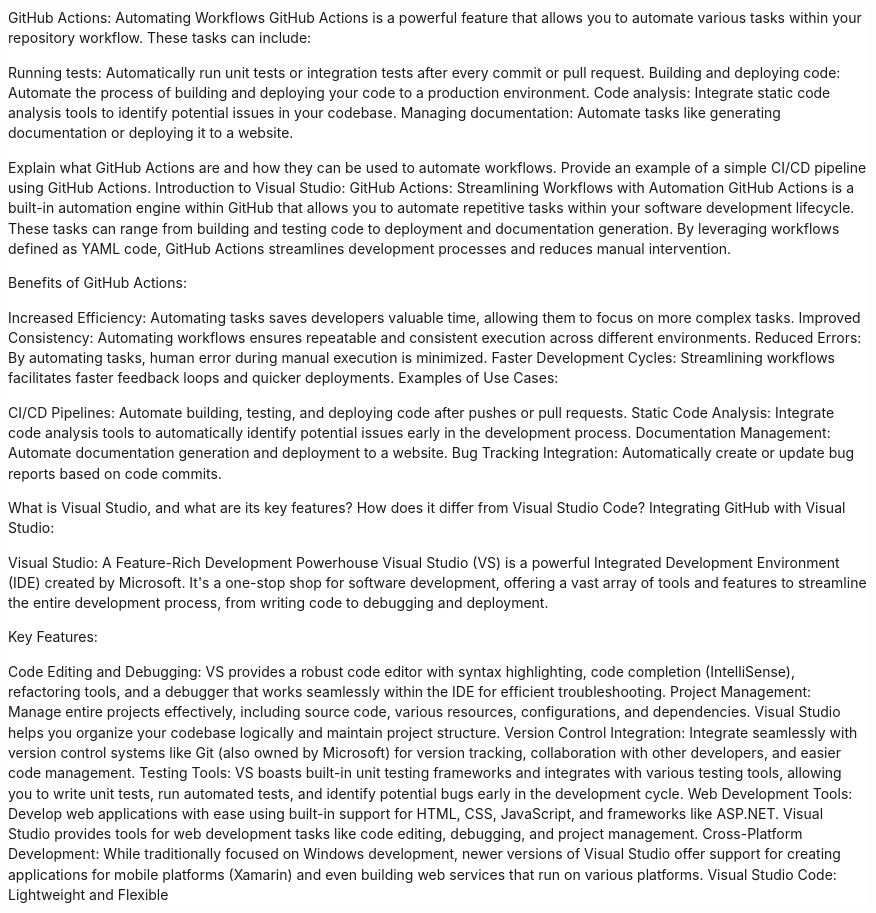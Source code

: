 GitHub Actions: Automating Workflows
GitHub Actions is a powerful feature that allows you to automate various tasks within your repository workflow. These tasks can include:

Running tests: Automatically run unit tests or integration tests after every commit or pull request.
Building and deploying code: Automate the process of building and deploying your code to a production environment.
Code analysis: Integrate static code analysis tools to identify potential issues in your codebase.
Managing documentation: Automate tasks like generating documentation or deploying it to a website.

Explain what GitHub Actions are and how they can be used to automate workflows. Provide an example of a simple CI/CD pipeline using GitHub Actions.
Introduction to Visual Studio:
GitHub Actions: Streamlining Workflows with Automation
GitHub Actions is a built-in automation engine within GitHub that allows you to automate repetitive tasks within your software development lifecycle. These tasks can range from building and testing code to deployment and documentation generation. By leveraging workflows defined as YAML code, GitHub Actions streamlines development processes and reduces manual intervention.

Benefits of GitHub Actions:

Increased Efficiency: Automating tasks saves developers valuable time, allowing them to focus on more complex tasks.
Improved Consistency: Automating workflows ensures repeatable and consistent execution across different environments.
Reduced Errors: By automating tasks, human error during manual execution is minimized.
Faster Development Cycles: Streamlining workflows facilitates faster feedback loops and quicker deployments.
Examples of Use Cases:

CI/CD Pipelines: Automate building, testing, and deploying code after pushes or pull requests.
Static Code Analysis: Integrate code analysis tools to automatically identify potential issues early in the development process.
Documentation Management: Automate documentation generation and deployment to a website.
Bug Tracking Integration: Automatically create or update bug reports based on code commits.

What is Visual Studio, and what are its key features? How does it differ from Visual Studio Code?
Integrating GitHub with Visual Studio:

Visual Studio: A Feature-Rich Development Powerhouse
Visual Studio (VS) is a powerful Integrated Development Environment (IDE) created by Microsoft. It's a one-stop shop for software development, offering a vast array of tools and features to streamline the entire development process, from writing code to debugging and deployment.

Key Features:

Code Editing and Debugging: VS provides a robust code editor with syntax highlighting, code completion (IntelliSense), refactoring tools, and a debugger that works seamlessly within the IDE for efficient troubleshooting.
Project Management: Manage entire projects effectively, including source code, various resources, configurations, and dependencies. Visual Studio helps you organize your codebase logically and maintain project structure.
Version Control Integration: Integrate seamlessly with version control systems like Git (also owned by Microsoft) for version tracking, collaboration with other developers, and easier code management.
Testing Tools: VS boasts built-in unit testing frameworks and integrates with various testing tools, allowing you to write unit tests, run automated tests, and identify potential bugs early in the development cycle.
Web Development Tools: Develop web applications with ease using built-in support for HTML, CSS, JavaScript, and frameworks like ASP.NET. Visual Studio provides tools for web development tasks like code editing, debugging, and project management.
Cross-Platform Development: While traditionally focused on Windows development, newer versions of Visual Studio offer support for creating applications for mobile platforms (Xamarin) and even building web services that run on various platforms.
Visual Studio Code: Lightweight and Flexible